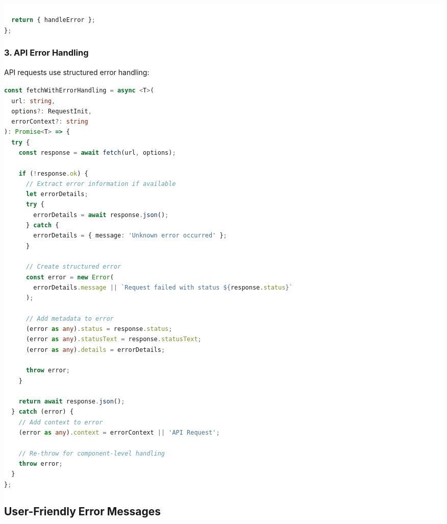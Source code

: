 ```typescript
  
  return { handleError };
};
```

### 3. API Error Handling

API requests use structured error handling:

```typescript
const fetchWithErrorHandling = async <T>(
  url: string,
  options?: RequestInit,
  errorContext?: string
): Promise<T> => {
  try {
    const response = await fetch(url, options);
    
    if (!response.ok) {
      // Extract error information if available
      let errorDetails;
      try {
        errorDetails = await response.json();
      } catch {
        errorDetails = { message: 'Unknown error occurred' };
      }
      
      // Create structured error
      const error = new Error(
        errorDetails.message || `Request failed with status ${response.status}`
      );
      
      // Add metadata to error
      (error as any).status = response.status;
      (error as any).statusText = response.statusText;
      (error as any).details = errorDetails;
      
      throw error;
    }
    
    return await response.json();
  } catch (error) {
    // Add context to error
    (error as any).context = errorContext || 'API Request';
    
    // Re-throw for component-level handling
    throw error;
  }
};
```

## User-Friendly Error Messages
